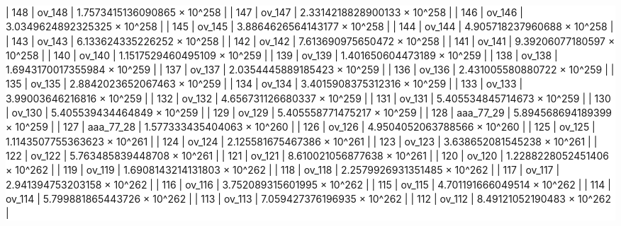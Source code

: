 | 148 | ov_148 | 1.7573415136090865 × 10^258 |
| 147 | ov_147 | 2.3314218828900133 × 10^258 |
| 146 | ov_146 | 3.0349624892325325 × 10^258 |
| 145 | ov_145 | 3.8864626564143177 × 10^258 |
| 144 | ov_144 | 4.905718237960688 × 10^258 |
| 143 | ov_143 | 6.133624335226252 × 10^258 |
| 142 | ov_142 | 7.613690975650472 × 10^258 |
| 141 | ov_141 | 9.39206077180597 × 10^258 |
| 140 | ov_140 | 1.1517529460495109 × 10^259 |
| 139 | ov_139 | 1.401650604473189 × 10^259 |
| 138 | ov_138 | 1.6943170017355984 × 10^259 |
| 137 | ov_137 | 2.0354445889185423 × 10^259 |
| 136 | ov_136 | 2.431005580880722 × 10^259 |
| 135 | ov_135 | 2.8842023652067463 × 10^259 |
| 134 | ov_134 | 3.4015908375312316 × 10^259 |
| 133 | ov_133 | 3.99003646216816 × 10^259 |
| 132 | ov_132 | 4.656731126680337 × 10^259 |
| 131 | ov_131 | 5.405534845714673 × 10^259 |
| 130 | ov_130 | 5.405539434464849 × 10^259 |
| 129 | ov_129 | 5.405558771475217 × 10^259 |
| 128 | aaa_77_29 | 5.894568694189399 × 10^259 |
| 127 | aaa_77_28 | 1.577333435404063 × 10^260 |
| 126 | ov_126 | 4.9504052063788566 × 10^260 |
| 125 | ov_125 | 1.1143507755363623 × 10^261 |
| 124 | ov_124 | 2.125581675467386 × 10^261 |
| 123 | ov_123 | 3.638652081545238 × 10^261 |
| 122 | ov_122 | 5.763485839448708 × 10^261 |
| 121 | ov_121 | 8.610021056877638 × 10^261 |
| 120 | ov_120 | 1.2288228052451406 × 10^262 |
| 119 | ov_119 | 1.6908143214131803 × 10^262 |
| 118 | ov_118 | 2.2579926931351485 × 10^262 |
| 117 | ov_117 | 2.941394753203158 × 10^262 |
| 116 | ov_116 | 3.752089315601995 × 10^262 |
| 115 | ov_115 | 4.701191666049514 × 10^262 |
| 114 | ov_114 | 5.799881865443726 × 10^262 |
| 113 | ov_113 | 7.059427376196935 × 10^262 |
| 112 | ov_112 | 8.49121052190483 × 10^262 |